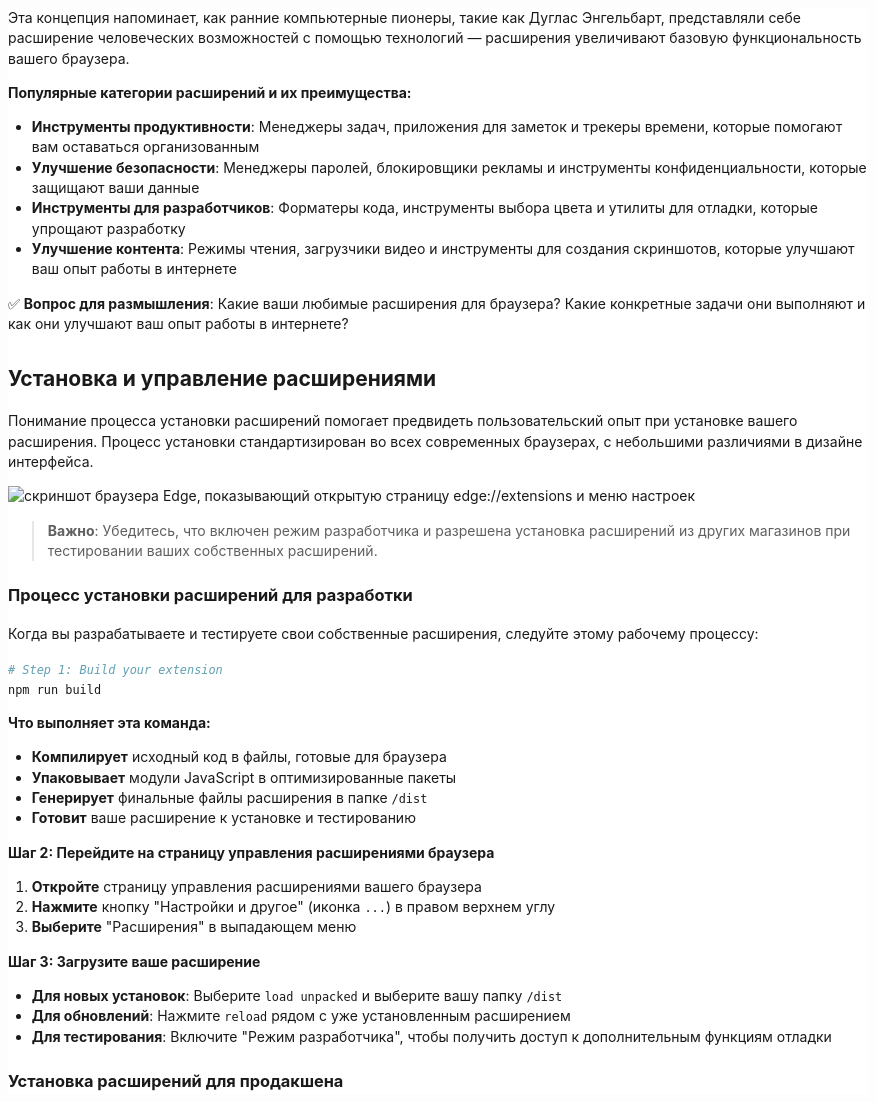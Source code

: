 Эта концепция напоминает, как ранние компьютерные пионеры, такие как Дуглас Энгельбарт, представляли себе расширение человеческих возможностей с помощью технологий — расширения увеличивают базовую функциональность вашего браузера.

**Популярные категории расширений и их преимущества:**
- **Инструменты продуктивности**: Менеджеры задач, приложения для заметок и трекеры времени, которые помогают вам оставаться организованным
- **Улучшение безопасности**: Менеджеры паролей, блокировщики рекламы и инструменты конфиденциальности, которые защищают ваши данные
- **Инструменты для разработчиков**: Форматеры кода, инструменты выбора цвета и утилиты для отладки, которые упрощают разработку
- **Улучшение контента**: Режимы чтения, загрузчики видео и инструменты для создания скриншотов, которые улучшают ваш опыт работы в интернете

✅ **Вопрос для размышления**: Какие ваши любимые расширения для браузера? Какие конкретные задачи они выполняют и как они улучшают ваш опыт работы в интернете?

## Установка и управление расширениями

Понимание процесса установки расширений помогает предвидеть пользовательский опыт при установке вашего расширения. Процесс установки стандартизирован во всех современных браузерах, с небольшими различиями в дизайне интерфейса.

![скриншот браузера Edge, показывающий открытую страницу edge://extensions и меню настроек](../../../../translated_images/install-on-edge.d68781acaf0b3d3dada8b7507cde7a64bf74b7040d9818baaa9070668e819f90.ru.png)

> **Важно**: Убедитесь, что включен режим разработчика и разрешена установка расширений из других магазинов при тестировании ваших собственных расширений.

### Процесс установки расширений для разработки

Когда вы разрабатываете и тестируете свои собственные расширения, следуйте этому рабочему процессу:

```bash
# Step 1: Build your extension
npm run build
```

**Что выполняет эта команда:**
- **Компилирует** исходный код в файлы, готовые для браузера
- **Упаковывает** модули JavaScript в оптимизированные пакеты
- **Генерирует** финальные файлы расширения в папке `/dist`
- **Готовит** ваше расширение к установке и тестированию

**Шаг 2: Перейдите на страницу управления расширениями браузера**
1. **Откройте** страницу управления расширениями вашего браузера
2. **Нажмите** кнопку "Настройки и другое" (иконка `...`) в правом верхнем углу
3. **Выберите** "Расширения" в выпадающем меню

**Шаг 3: Загрузите ваше расширение**
- **Для новых установок**: Выберите `load unpacked` и выберите вашу папку `/dist`
- **Для обновлений**: Нажмите `reload` рядом с уже установленным расширением
- **Для тестирования**: Включите "Режим разработчика", чтобы получить доступ к дополнительным функциям отладки

### Установка расширений для продакшена
